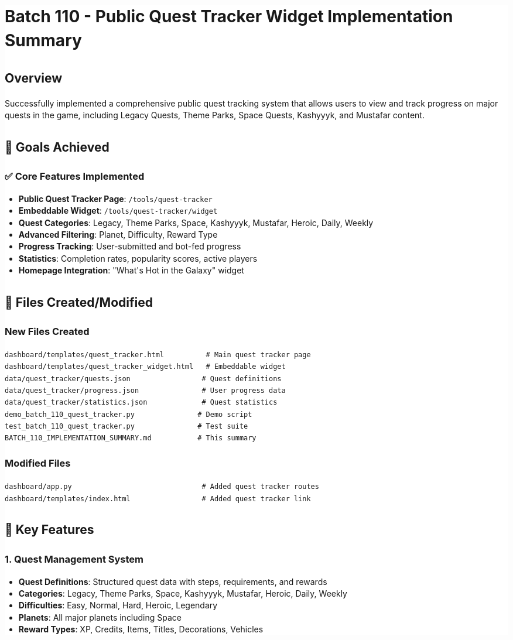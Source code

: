 # Batch 110 - Public Quest Tracker Widget Implementation Summary

## Overview
Successfully implemented a comprehensive public quest tracking system that allows users to view and track progress on major quests in the game, including Legacy Quests, Theme Parks, Space Quests, Kashyyyk, and Mustafar content.

## 🎯 Goals Achieved

### ✅ Core Features Implemented
- **Public Quest Tracker Page**: `/tools/quest-tracker`
- **Embeddable Widget**: `/tools/quest-tracker/widget`
- **Quest Categories**: Legacy, Theme Parks, Space, Kashyyyk, Mustafar, Heroic, Daily, Weekly
- **Advanced Filtering**: Planet, Difficulty, Reward Type
- **Progress Tracking**: User-submitted and bot-fed progress
- **Statistics**: Completion rates, popularity scores, active players
- **Homepage Integration**: "What's Hot in the Galaxy" widget

## 📁 Files Created/Modified

### New Files Created
```
dashboard/templates/quest_tracker.html          # Main quest tracker page
dashboard/templates/quest_tracker_widget.html   # Embeddable widget
data/quest_tracker/quests.json                 # Quest definitions
data/quest_tracker/progress.json               # User progress data
data/quest_tracker/statistics.json             # Quest statistics
demo_batch_110_quest_tracker.py               # Demo script
test_batch_110_quest_tracker.py               # Test suite
BATCH_110_IMPLEMENTATION_SUMMARY.md           # This summary
```

### Modified Files
```
dashboard/app.py                               # Added quest tracker routes
dashboard/templates/index.html                 # Added quest tracker link
```

## 🚀 Key Features

### 1. Quest Management System
- **Quest Definitions**: Structured quest data with steps, requirements, and rewards
- **Categories**: Legacy, Theme Parks, Space, Kashyyyk, Mustafar, Heroic, Daily, Weekly
- **Difficulties**: Easy, Normal, Hard, Heroic, Legendary
- **Planets**: All major planets including Space
- **Reward Types**: XP, Credits, Items, Titles, Decorations, Vehicles
